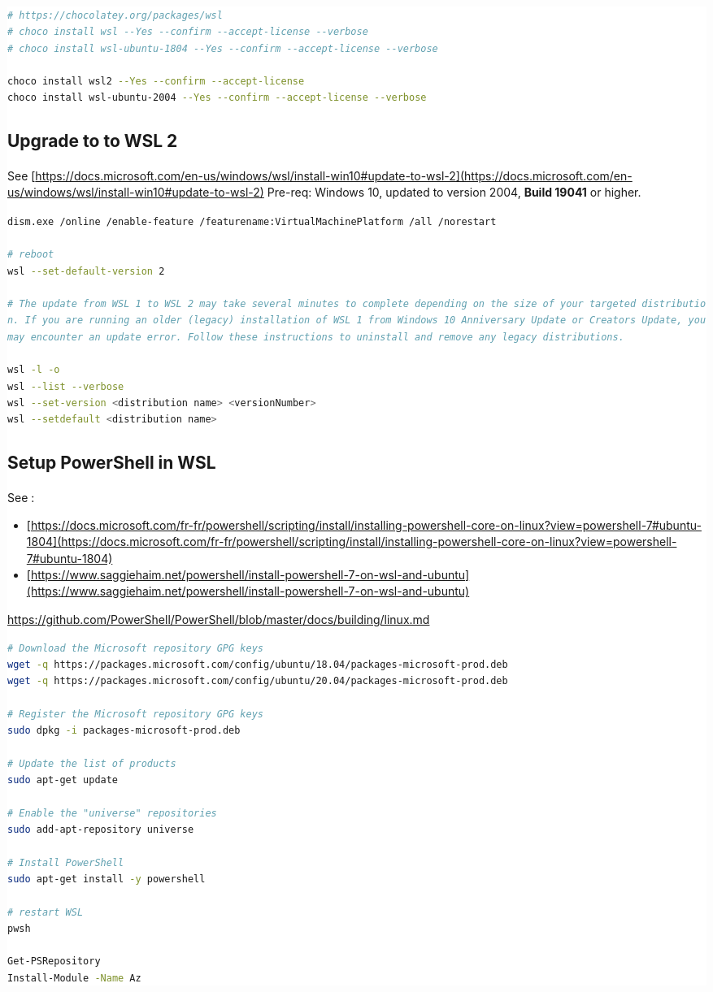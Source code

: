 ```sh
# https://chocolatey.org/packages/wsl
# choco install wsl --Yes --confirm --accept-license --verbose 
# choco install wsl-ubuntu-1804 --Yes --confirm --accept-license --verbose

choco install wsl2 --Yes --confirm --accept-license
choco install wsl-ubuntu-2004 --Yes --confirm --accept-license --verbose

```

## Upgrade to to WSL 2
See [https://docs.microsoft.com/en-us/windows/wsl/install-win10#update-to-wsl-2](https://docs.microsoft.com/en-us/windows/wsl/install-win10#update-to-wsl-2)
Pre-req: Windows 10, updated to version 2004, **Build 19041** or higher.

```sh
dism.exe /online /enable-feature /featurename:VirtualMachinePlatform /all /norestart

# reboot
wsl --set-default-version 2

# The update from WSL 1 to WSL 2 may take several minutes to complete depending on the size of your targeted distribution. If you are running an older (legacy) installation of WSL 1 from Windows 10 Anniversary Update or Creators Update, you may encounter an update error. Follow these instructions to uninstall and remove any legacy distributions.

wsl -l -o
wsl --list --verbose
wsl --set-version <distribution name> <versionNumber>
wsl --setdefault <distribution name>

```

## Setup PowerShell in WSL
See :
- [https://docs.microsoft.com/fr-fr/powershell/scripting/install/installing-powershell-core-on-linux?view=powershell-7#ubuntu-1804](https://docs.microsoft.com/fr-fr/powershell/scripting/install/installing-powershell-core-on-linux?view=powershell-7#ubuntu-1804)
- [https://www.saggiehaim.net/powershell/install-powershell-7-on-wsl-and-ubuntu](https://www.saggiehaim.net/powershell/install-powershell-7-on-wsl-and-ubuntu)

https://github.com/PowerShell/PowerShell/blob/master/docs/building/linux.md

```sh
# Download the Microsoft repository GPG keys
wget -q https://packages.microsoft.com/config/ubuntu/18.04/packages-microsoft-prod.deb
wget -q https://packages.microsoft.com/config/ubuntu/20.04/packages-microsoft-prod.deb

# Register the Microsoft repository GPG keys
sudo dpkg -i packages-microsoft-prod.deb

# Update the list of products
sudo apt-get update

# Enable the "universe" repositories
sudo add-apt-repository universe

# Install PowerShell
sudo apt-get install -y powershell

# restart WSL
pwsh

Get-PSRepository
Install-Module -Name Az
```